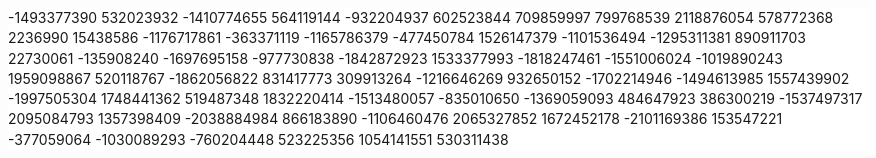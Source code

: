 -1493377390
532023932
-1410774655
564119144
-932204937
602523844
709859997
799768539
2118876054
578772368
2236990
15438586
-1176717861
-363371119
-1165786379
-477450784
1526147379
-1101536494
-1295311381
890911703
22730061
-135908240
-1697695158
-977730838
-1842872923
1533377993
-1818247461
-1551006024
-1019890243
1959098867
520118767
-1862056822
831417773
309913264
-1216646269
932650152
-1702214946
-1494613985
1557439902
-1997505304
1748441362
519487348
1832220414
-1513480057
-835010650
-1369059093
484647923
386300219
-1537497317
2095084793
1357398409
-2038884984
866183890
-1106460476
2065327852
1672452178
-2101169386
153547221
-377059064
-1030089293
-760204448
523225356
1054141551
530311438